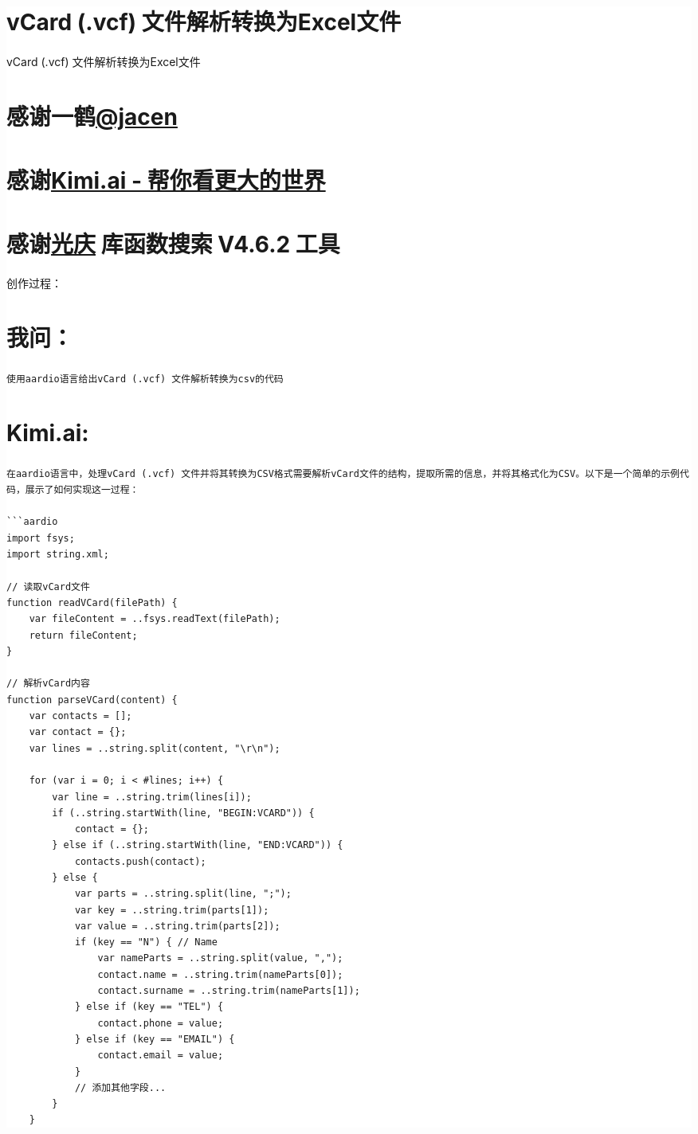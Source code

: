 # vCard (.vcf) 文件解析转换为Excel文件
vCard (.vcf) 文件解析转换为Excel文件

# 感谢一鹤[@jacen](https://www.aardio.com/) 

# 感谢[Kimi.ai - 帮你看更大的世界](https://kimi.moonshot.cn)

# 感谢[光庆](http://chengxu.online/) 库函数搜索 V4.6.2 工具

创作过程：

# 我问：
```
使用aardio语言给出vCard (.vcf) 文件解析转换为csv的代码
```
# Kimi.ai:
```
在aardio语言中，处理vCard (.vcf) 文件并将其转换为CSV格式需要解析vCard文件的结构，提取所需的信息，并将其格式化为CSV。以下是一个简单的示例代码，展示了如何实现这一过程：

```aardio
import fsys;
import string.xml;

// 读取vCard文件
function readVCard(filePath) {
    var fileContent = ..fsys.readText(filePath);
    return fileContent;
}

// 解析vCard内容
function parseVCard(content) {
    var contacts = [];
    var contact = {};
    var lines = ..string.split(content, "\r\n");
    
    for (var i = 0; i < #lines; i++) {
        var line = ..string.trim(lines[i]);
        if (..string.startWith(line, "BEGIN:VCARD")) {
            contact = {};
        } else if (..string.startWith(line, "END:VCARD")) {
            contacts.push(contact);
        } else {
            var parts = ..string.split(line, ";");
            var key = ..string.trim(parts[1]);
            var value = ..string.trim(parts[2]);
            if (key == "N") { // Name
                var nameParts = ..string.split(value, ",");
                contact.name = ..string.trim(nameParts[0]);
                contact.surname = ..string.trim(nameParts[1]);
            } else if (key == "TEL") {
                contact.phone = value;
            } else if (key == "EMAIL") {
                contact.email = value;
            }
            // 添加其他字段...
        }
    }
```